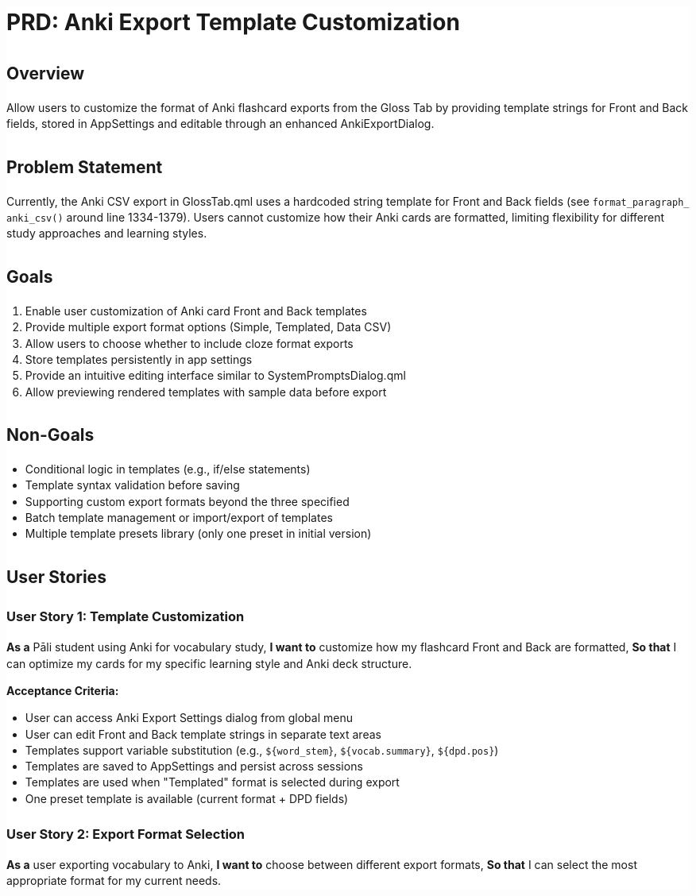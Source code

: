 # PRD: Anki Export Template Customization

## Overview

Allow users to customize the format of Anki flashcard exports from the Gloss Tab by providing template strings for Front and Back fields, stored in AppSettings and editable through an enhanced AnkiExportDialog.

## Problem Statement

Currently, the Anki CSV export in GlossTab.qml uses a hardcoded string template for Front and Back fields (see `format_paragraph_anki_csv()` around line 1334-1379). Users cannot customize how their Anki cards are formatted, limiting flexibility for different study approaches and learning styles.

## Goals

1. Enable user customization of Anki card Front and Back templates
2. Provide multiple export format options (Simple, Templated, Data CSV)
3. Allow users to choose whether to include cloze format exports
4. Store templates persistently in app settings
5. Provide an intuitive editing interface similar to SystemPromptsDialog.qml
6. Allow previewing rendered templates with sample data before export

## Non-Goals

- Conditional logic in templates (e.g., if/else statements)
- Template syntax validation before saving
- Supporting custom export formats beyond the three specified
- Batch template management or import/export of templates
- Multiple template presets library (only one preset in initial version)

## User Stories

### User Story 1: Template Customization
**As a** Pāli student using Anki for vocabulary study,
**I want to** customize how my flashcard Front and Back are formatted,
**So that** I can optimize my cards for my specific learning style and Anki deck structure.

**Acceptance Criteria:**
- User can access Anki Export Settings dialog from global menu
- User can edit Front and Back template strings in separate text areas
- Templates support variable substitution (e.g., `${word_stem}`, `${vocab.summary}`, `${dpd.pos}`)
- Templates are saved to AppSettings and persist across sessions
- Templates are used when "Templated" format is selected during export
- One preset template is available (current format + DPD fields)

### User Story 2: Export Format Selection
**As a** user exporting vocabulary to Anki,
**I want to** choose between different export formats,
**So that** I can select the most appropriate format for my current needs.
